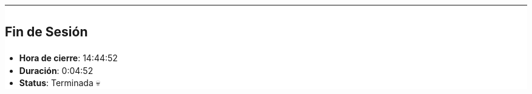 
---
## Fin de Sesión
- **Hora de cierre**: 14:44:52
- **Duración**: 0:04:52
- **Status**: Terminada 💀
